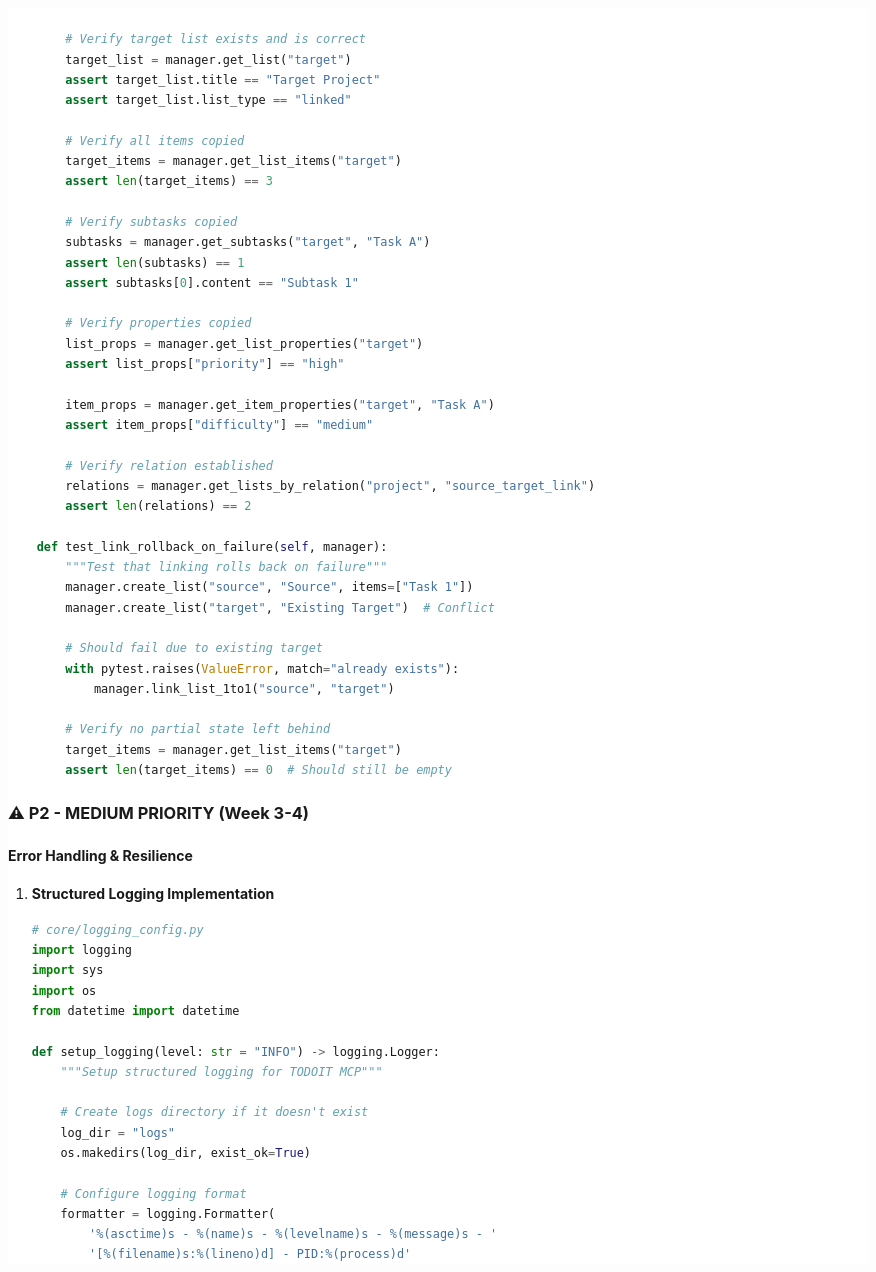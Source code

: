    ```python
           
           # Verify target list exists and is correct
           target_list = manager.get_list("target")
           assert target_list.title == "Target Project"
           assert target_list.list_type == "linked"
           
           # Verify all items copied
           target_items = manager.get_list_items("target")
           assert len(target_items) == 3
           
           # Verify subtasks copied
           subtasks = manager.get_subtasks("target", "Task A")
           assert len(subtasks) == 1
           assert subtasks[0].content == "Subtask 1"
           
           # Verify properties copied
           list_props = manager.get_list_properties("target")
           assert list_props["priority"] == "high"
           
           item_props = manager.get_item_properties("target", "Task A")
           assert item_props["difficulty"] == "medium"
           
           # Verify relation established
           relations = manager.get_lists_by_relation("project", "source_target_link")
           assert len(relations) == 2
           
       def test_link_rollback_on_failure(self, manager):
           """Test that linking rolls back on failure"""
           manager.create_list("source", "Source", items=["Task 1"])
           manager.create_list("target", "Existing Target")  # Conflict
           
           # Should fail due to existing target
           with pytest.raises(ValueError, match="already exists"):
               manager.link_list_1to1("source", "target")
               
           # Verify no partial state left behind
           target_items = manager.get_list_items("target")
           assert len(target_items) == 0  # Should still be empty
   ```

### ⚠️ **P2 - MEDIUM PRIORITY (Week 3-4)**

#### **Error Handling & Resilience**

1. **Structured Logging Implementation**
   ```python
   # core/logging_config.py
   import logging
   import sys
   import os
   from datetime import datetime
   
   def setup_logging(level: str = "INFO") -> logging.Logger:
       """Setup structured logging for TODOIT MCP"""
       
       # Create logs directory if it doesn't exist
       log_dir = "logs"
       os.makedirs(log_dir, exist_ok=True)
       
       # Configure logging format
       formatter = logging.Formatter(
           '%(asctime)s - %(name)s - %(levelname)s - %(message)s - '
           '[%(filename)s:%(lineno)d] - PID:%(process)d'
   ```